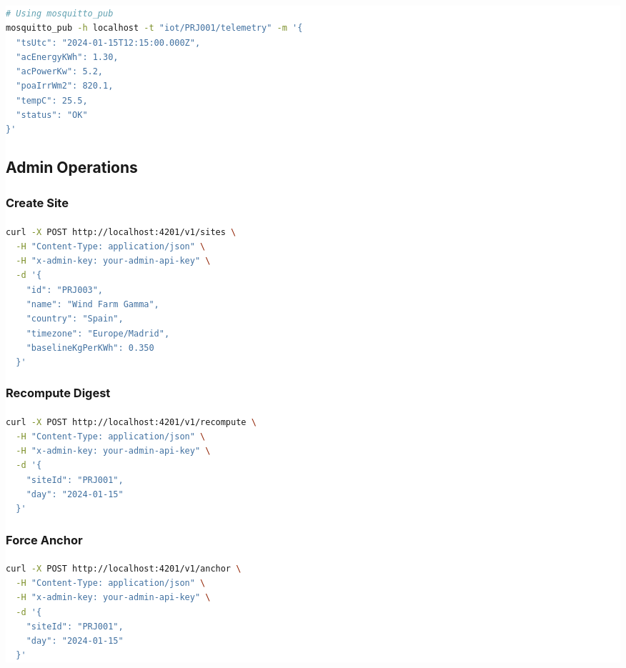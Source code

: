 ```bash
# Using mosquitto_pub
mosquitto_pub -h localhost -t "iot/PRJ001/telemetry" -m '{
  "tsUtc": "2024-01-15T12:15:00.000Z",
  "acEnergyKWh": 1.30,
  "acPowerKw": 5.2,
  "poaIrrWm2": 820.1,
  "tempC": 25.5,
  "status": "OK"
}'
```

## Admin Operations

### Create Site

```bash
curl -X POST http://localhost:4201/v1/sites \
  -H "Content-Type: application/json" \
  -H "x-admin-key: your-admin-api-key" \
  -d '{
    "id": "PRJ003",
    "name": "Wind Farm Gamma",
    "country": "Spain",
    "timezone": "Europe/Madrid",
    "baselineKgPerKWh": 0.350
  }'
```

### Recompute Digest

```bash
curl -X POST http://localhost:4201/v1/recompute \
  -H "Content-Type: application/json" \
  -H "x-admin-key: your-admin-api-key" \
  -d '{
    "siteId": "PRJ001",
    "day": "2024-01-15"
  }'
```

### Force Anchor

```bash
curl -X POST http://localhost:4201/v1/anchor \
  -H "Content-Type: application/json" \
  -H "x-admin-key: your-admin-api-key" \
  -d '{
    "siteId": "PRJ001",
    "day": "2024-01-15"
  }'
```
